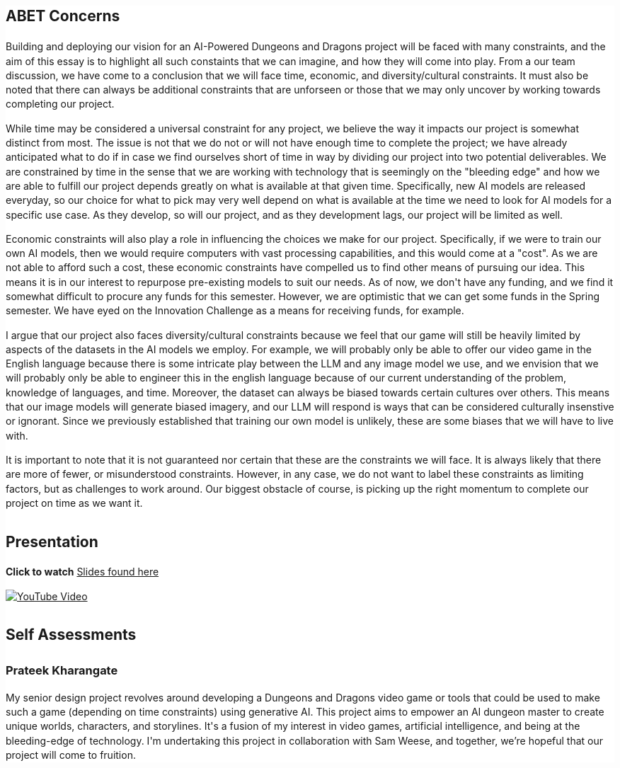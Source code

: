 ## ABET Concerns
Building and deploying our vision for an AI-Powered Dungeons and Dragons project will be faced with many constraints, and the aim of this essay is to highlight all such constaints that we can imagine, and how they will come into play. From a our team discussion, we have come to a conclusion that we will face time, economic, and diversity/cultural constraints. It must also be noted that there can always be additional constraints that are unforseen or those that we may only uncover by working towards completing our project.

While time may be considered a universal constraint for any project, we believe the way it impacts our project is somewhat distinct from most. The issue is not that we do not or will not have enough time to complete the project; we have already anticipated what to do if in case we find ourselves short of time in way by dividing our project into two potential deliverables. We are constrained by time in the sense that we are working with technology that is seemingly on the "bleeding edge" and how we are able to fulfill our project depends greatly on what is available at that given time. Specifically, new AI models are released everyday, so our choice for what to pick may very well depend on what is available at the time we need to look for AI models for a specific use case. As they develop, so will our project, and as they development lags, our project will be limited as well.

Economic constraints will also play a role in influencing the choices we make for our project. Specifically, if we were to train our own AI models, then we would require computers with vast processing capabilities, and this would come at a "cost". As we are not able to afford such a cost, these economic constraints have compelled us to find other means of pursuing our idea. This means it is in our interest to repurpose pre-existing models to suit our needs. As of now, we don't have any funding, and we find it somewhat difficult to procure any funds for this semester. However, we are optimistic that we can get some funds in the Spring semester. We have eyed on the Innovation Challenge as a means for receiving funds, for example.

I argue that our project also faces diversity/cultural constraints because we feel that our game will still be heavily limited by aspects of the datasets in the AI models we employ. For example, we will probably only be able to offer our video game in the English language because there is some intricate play between the LLM and any image model we use, and we envision that we will probably only be able to engineer this in the english language because of our current understanding of the problem, knowledge of languages, and time. Moreover, the dataset can always be biased towards certain cultures over others. This means that our image models will generate biased imagery, and our LLM will respond is ways that can be considered culturally insenstive or ignorant. Since we previously established that training our own model is unlikely, these are some biases that we will have to live with.

It is important to note that it is not guaranteed nor certain that these are the constraints we will face. It is always likely that there are more of fewer, or misunderstood constraints. However, in any case, we do not want to label these constraints as limiting factors, but as challenges to work around. Our biggest obstacle of course, is picking up the right momentum to complete our project on time as we want it.

## Presentation
**Click to watch**
[Slides found here](https://mailuc-my.sharepoint.com/:p:/g/personal/weesesr_mail_uc_edu/EeqbQoT1fM1HujAF9S9ZvLgBVIXqP7yKphDvM2um7GsZSA?e=cjPz3g)

[![YouTube Video](https://img.youtube.com/vi/KZptVl2xiI8/0.jpg)](https://www.youtube.com/watch?v=KZptVl2xiI8)

## Self Assessments
### Prateek Kharangate
My senior design project revolves around developing a Dungeons and Dragons video game or tools that could be used to make such a game (depending on time constraints) using generative AI. This project aims to empower an AI dungeon master to create unique worlds, characters, and storylines. It's a fusion of my interest in video games, artificial intelligence, and being at the bleeding-edge of technology. I'm undertaking this project in collaboration with Sam Weese, and together, we’re hopeful that our project will come to fruition.
